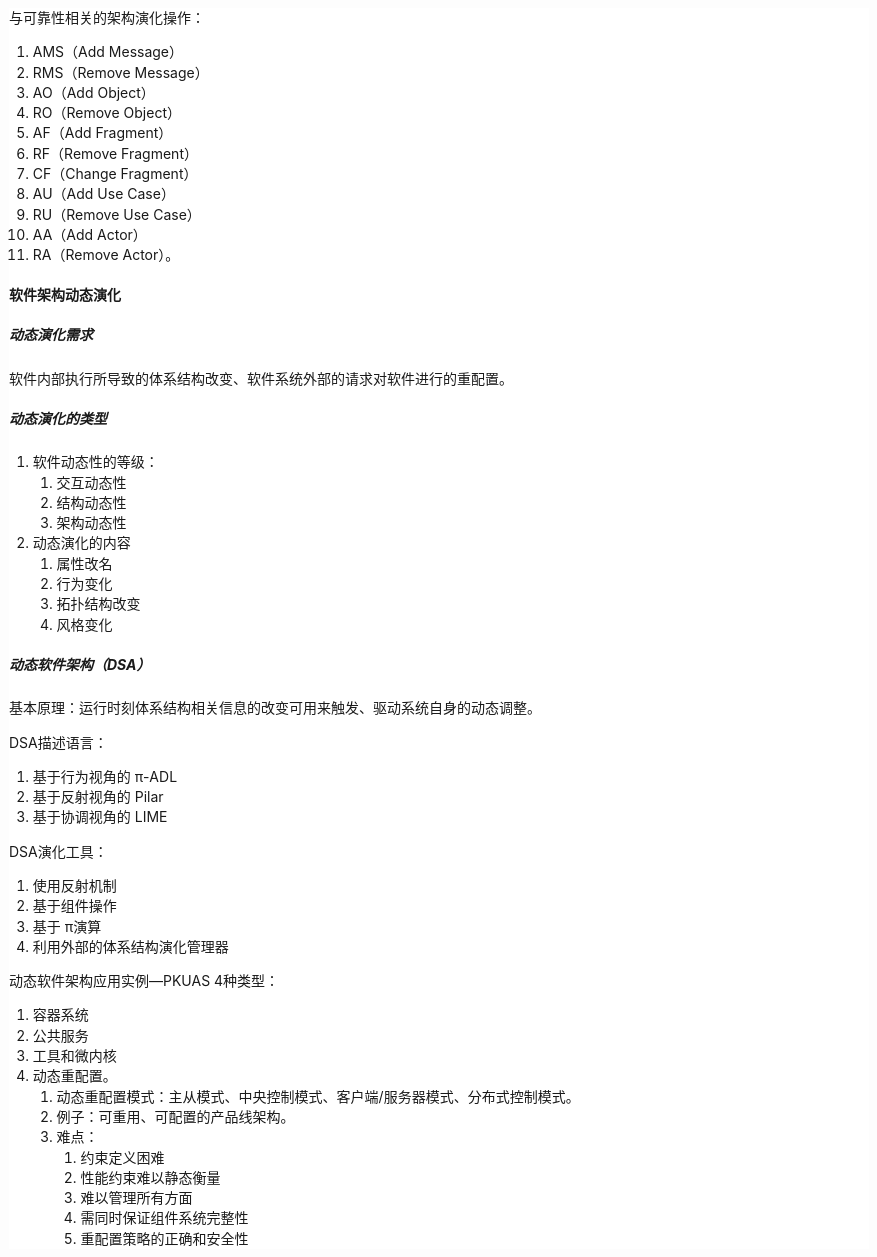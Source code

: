 与可靠性相关的架构演化操作：

1. AMS（Add Message）
2. RMS（Remove Message）
3. AO（Add Object）
4. RO（Remove Object）
5. AF（Add Fragment）
6. RF（Remove Fragment）
7. CF（Change Fragment）
8. AU（Add Use Case）
9. RU（Remove Use Case）
10. AA（Add Actor）
11. RA（Remove Actor）。

#### 软件架构动态演化

##### 动态演化需求

软件内部执行所导致的体系结构改变、软件系统外部的请求对软件进行的重配置。

##### 动态演化的类型

1. 软件动态性的等级：
   1. 交互动态性
   2. 结构动态性
   3. 架构动态性
2. 动态演化的内容
   1. 属性改名
   2. 行为变化
   3. 拓扑结构改变
   4. 风格变化

##### 动态软件架构（DSA）

基本原理：运行时刻体系结构相关信息的改变可用来触发、驱动系统自身的动态调整。

DSA描述语言：

1. 基于行为视角的 π-ADL
2. 基于反射视角的 Pilar
3. 基于协调视角的 LIME

DSA演化工具：

1. 使用反射机制
2. 基于组件操作
3. 基于 π演算
4. 利用外部的体系结构演化管理器

动态软件架构应用实例—PKUAS 4种类型：

1. 容器系统
2. 公共服务
3. 工具和微内核
4. 动态重配置。
   1. 动态重配置模式：主从模式、中央控制模式、客户端/服务器模式、分布式控制模式。
   2. 例子：可重用、可配置的产品线架构。
   3. 难点：
      1. 约束定义困难
      2. 性能约束难以静态衡量
      3. 难以管理所有方面
      4. 需同时保证组件系统完整性
      5. 重配置策略的正确和安全性
